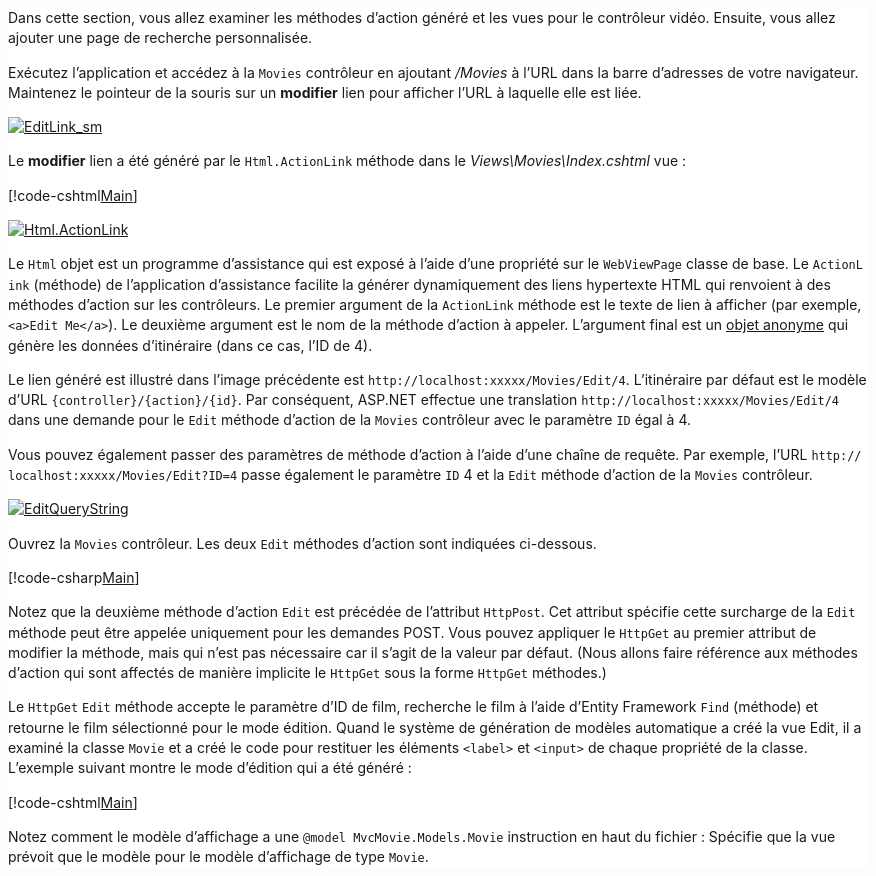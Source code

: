 
Dans cette section, vous allez examiner les méthodes d’action généré et les vues pour le contrôleur vidéo. Ensuite, vous allez ajouter une page de recherche personnalisée.

Exécutez l’application et accédez à la `Movies` contrôleur en ajoutant */Movies* à l’URL dans la barre d’adresses de votre navigateur. Maintenez le pointeur de la souris sur un **modifier** lien pour afficher l’URL à laquelle elle est liée.

[![EditLink_sm](examining-the-edit-methods-and-edit-view/_static/image2.png)](examining-the-edit-methods-and-edit-view/_static/image1.png)

Le **modifier** lien a été généré par le `Html.ActionLink` méthode dans le *Views\Movies\Index.cshtml* vue :

[!code-cshtml[Main](examining-the-edit-methods-and-edit-view/samples/sample1.cshtml)]

[![Html.ActionLink](examining-the-edit-methods-and-edit-view/_static/image4.png)](examining-the-edit-methods-and-edit-view/_static/image3.png)

Le `Html` objet est un programme d’assistance qui est exposé à l’aide d’une propriété sur le `WebViewPage` classe de base. Le `ActionLink` (méthode) de l’application d’assistance facilite la générer dynamiquement des liens hypertexte HTML qui renvoient à des méthodes d’action sur les contrôleurs. Le premier argument de la `ActionLink` méthode est le texte de lien à afficher (par exemple, `<a>Edit Me</a>`). Le deuxième argument est le nom de la méthode d’action à appeler. L’argument final est un [objet anonyme](https://weblogs.asp.net/scottgu/archive/2007/05/15/new-orcas-language-feature-anonymous-types.aspx) qui génère les données d’itinéraire (dans ce cas, l’ID de 4).

Le lien généré est illustré dans l’image précédente est `http://localhost:xxxxx/Movies/Edit/4`. L’itinéraire par défaut est le modèle d’URL `{controller}/{action}/{id}`. Par conséquent, ASP.NET effectue une translation `http://localhost:xxxxx/Movies/Edit/4` dans une demande pour le `Edit` méthode d’action de la `Movies` contrôleur avec le paramètre `ID` égal à 4.

Vous pouvez également passer des paramètres de méthode d’action à l’aide d’une chaîne de requête. Par exemple, l’URL `http://localhost:xxxxx/Movies/Edit?ID=4` passe également le paramètre `ID` 4 et la `Edit` méthode d’action de la `Movies` contrôleur.

[![EditQueryString](examining-the-edit-methods-and-edit-view/_static/image6.png)](examining-the-edit-methods-and-edit-view/_static/image5.png)

Ouvrez la `Movies` contrôleur. Les deux `Edit` méthodes d’action sont indiquées ci-dessous.

[!code-csharp[Main](examining-the-edit-methods-and-edit-view/samples/sample2.cs)]

Notez que la deuxième méthode d’action `Edit` est précédée de l’attribut `HttpPost`. Cet attribut spécifie cette surcharge de la `Edit` méthode peut être appelée uniquement pour les demandes POST. Vous pouvez appliquer le `HttpGet` au premier attribut de modifier la méthode, mais qui n’est pas nécessaire car il s’agit de la valeur par défaut. (Nous allons faire référence aux méthodes d’action qui sont affectés de manière implicite le `HttpGet` sous la forme `HttpGet` méthodes.)

Le `HttpGet` `Edit` méthode accepte le paramètre d’ID de film, recherche le film à l’aide d’Entity Framework `Find` (méthode) et retourne le film sélectionné pour le mode édition. Quand le système de génération de modèles automatique a créé la vue Edit, il a examiné la classe `Movie` et a créé le code pour restituer les éléments `<label>` et `<input>` de chaque propriété de la classe. L’exemple suivant montre le mode d’édition qui a été généré :

[!code-cshtml[Main](examining-the-edit-methods-and-edit-view/samples/sample3.cshtml)]

Notez comment le modèle d’affichage a une `@model MvcMovie.Models.Movie` instruction en haut du fichier : Spécifie que la vue prévoit que le modèle pour le modèle d’affichage de type `Movie`.
